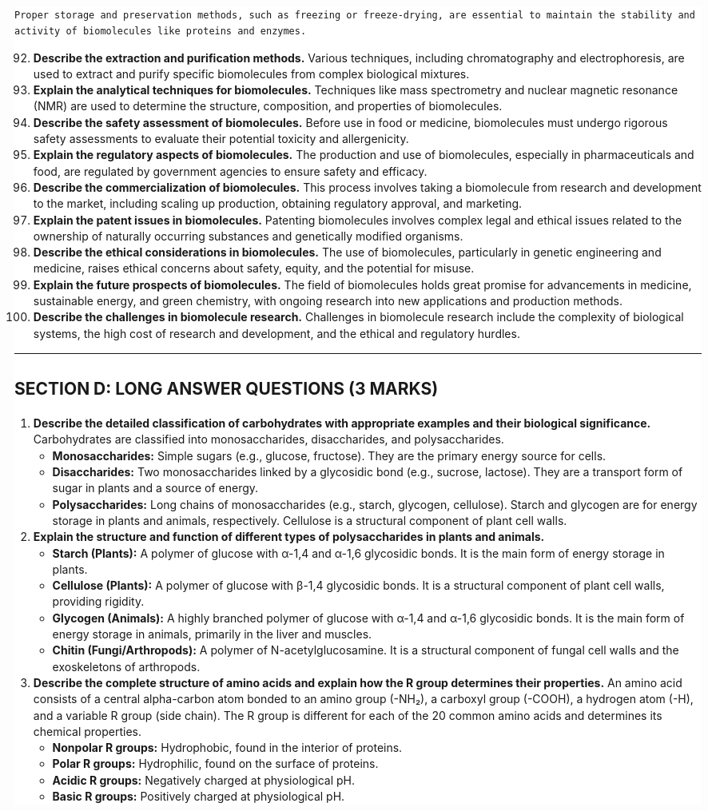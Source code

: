     Proper storage and preservation methods, such as freezing or freeze-drying, are essential to maintain the stability and activity of biomolecules like proteins and enzymes.
92. **Describe the extraction and purification methods.**
    Various techniques, including chromatography and electrophoresis, are used to extract and purify specific biomolecules from complex biological mixtures.
93. **Explain the analytical techniques for biomolecules.**
    Techniques like mass spectrometry and nuclear magnetic resonance (NMR) are used to determine the structure, composition, and properties of biomolecules.
94. **Describe the safety assessment of biomolecules.**
    Before use in food or medicine, biomolecules must undergo rigorous safety assessments to evaluate their potential toxicity and allergenicity.
95. **Explain the regulatory aspects of biomolecules.**
    The production and use of biomolecules, especially in pharmaceuticals and food, are regulated by government agencies to ensure safety and efficacy.
96. **Describe the commercialization of biomolecules.**
    This process involves taking a biomolecule from research and development to the market, including scaling up production, obtaining regulatory approval, and marketing.
97. **Explain the patent issues in biomolecules.**
    Patenting biomolecules involves complex legal and ethical issues related to the ownership of naturally occurring substances and genetically modified organisms.
98. **Describe the ethical considerations in biomolecules.**
    The use of biomolecules, particularly in genetic engineering and medicine, raises ethical concerns about safety, equity, and the potential for misuse.
99. **Explain the future prospects of biomolecules.**
    The field of biomolecules holds great promise for advancements in medicine, sustainable energy, and green chemistry, with ongoing research into new applications and production methods.
100. **Describe the challenges in biomolecule research.**
    Challenges in biomolecule research include the complexity of biological systems, the high cost of research and development, and the ethical and regulatory hurdles.

---

## SECTION D: LONG ANSWER QUESTIONS (3 MARKS)

1.  **Describe the detailed classification of carbohydrates with appropriate examples and their biological significance.**
    Carbohydrates are classified into monosaccharides, disaccharides, and polysaccharides.
    *   **Monosaccharides:** Simple sugars (e.g., glucose, fructose). They are the primary energy source for cells.
    *   **Disaccharides:** Two monosaccharides linked by a glycosidic bond (e.g., sucrose, lactose). They are a transport form of sugar in plants and a source of energy.
    *   **Polysaccharides:** Long chains of monosaccharides (e.g., starch, glycogen, cellulose). Starch and glycogen are for energy storage in plants and animals, respectively. Cellulose is a structural component of plant cell walls.
2.  **Explain the structure and function of different types of polysaccharides in plants and animals.**
    *   **Starch (Plants):** A polymer of glucose with α-1,4 and α-1,6 glycosidic bonds. It is the main form of energy storage in plants.
    *   **Cellulose (Plants):** A polymer of glucose with β-1,4 glycosidic bonds. It is a structural component of plant cell walls, providing rigidity.
    *   **Glycogen (Animals):** A highly branched polymer of glucose with α-1,4 and α-1,6 glycosidic bonds. It is the main form of energy storage in animals, primarily in the liver and muscles.
    *   **Chitin (Fungi/Arthropods):** A polymer of N-acetylglucosamine. It is a structural component of fungal cell walls and the exoskeletons of arthropods.
3.  **Describe the complete structure of amino acids and explain how the R group determines their properties.**
    An amino acid consists of a central alpha-carbon atom bonded to an amino group (-NH₂), a carboxyl group (-COOH), a hydrogen atom (-H), and a variable R group (side chain). The R group is different for each of the 20 common amino acids and determines its chemical properties.
    *   **Nonpolar R groups:** Hydrophobic, found in the interior of proteins.
    *   **Polar R groups:** Hydrophilic, found on the surface of proteins.
    *   **Acidic R groups:** Negatively charged at physiological pH.
    *   **Basic R groups:** Positively charged at physiological pH.